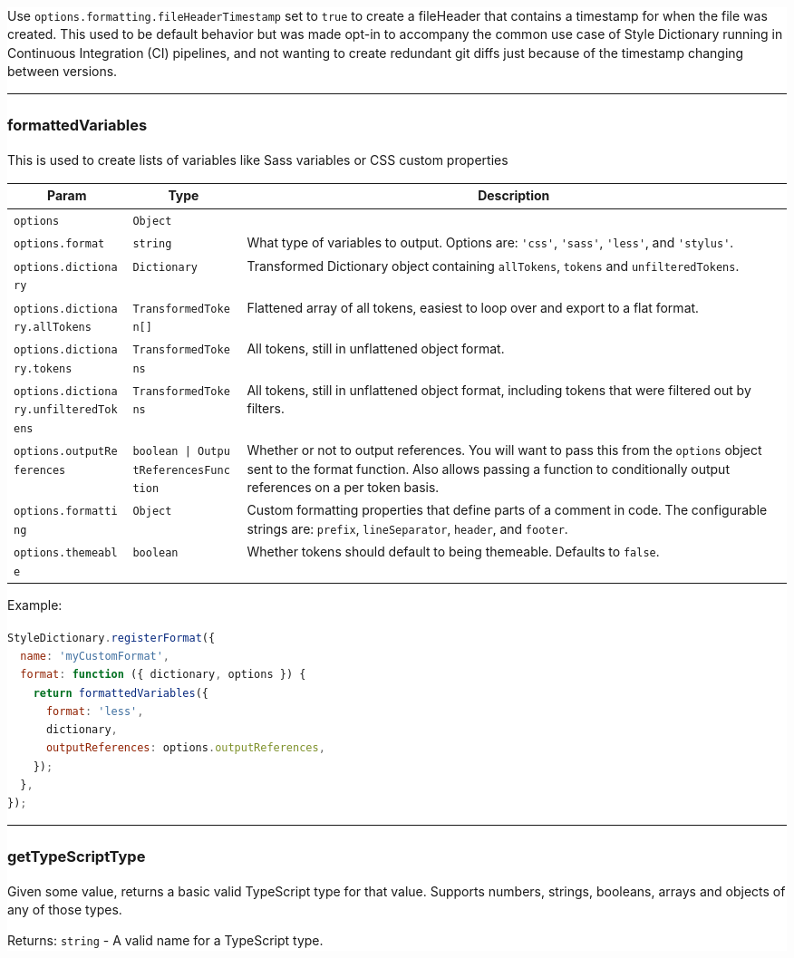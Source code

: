 Use `options.formatting.fileHeaderTimestamp` set to `true` to create a fileHeader that contains a timestamp for when the file was created.
This used to be default behavior but was made opt-in to accompany the common use case of Style Dictionary running in Continuous Integration (CI) pipelines,
and not wanting to create redundant git diffs just because of the timestamp changing between versions.

---

### formattedVariables

This is used to create lists of variables like Sass variables or CSS custom properties

| Param                                 | Type                                  | Description                                                                                                                                                                                                    |
| ------------------------------------- | ------------------------------------- | -------------------------------------------------------------------------------------------------------------------------------------------------------------------------------------------------------------- |
| `options`                             | `Object`                              |                                                                                                                                                                                                                |
| `options.format`                      | `string`                              | What type of variables to output. Options are: `'css'`, `'sass'`, `'less'`, and `'stylus'`.                                                                                                                    |
| `options.dictionary`                  | `Dictionary`                          | Transformed Dictionary object containing `allTokens`, `tokens` and `unfilteredTokens`.                                                                                                                         |
| `options.dictionary.allTokens`        | `TransformedToken[]`                  | Flattened array of all tokens, easiest to loop over and export to a flat format.                                                                                                                               |
| `options.dictionary.tokens`           | `TransformedTokens`                   | All tokens, still in unflattened object format.                                                                                                                                                                |
| `options.dictionary.unfilteredTokens` | `TransformedTokens`                   | All tokens, still in unflattened object format, including tokens that were filtered out by filters.                                                                                                            |
| `options.outputReferences`            | `boolean \| OutputReferencesFunction` | Whether or not to output references. You will want to pass this from the `options` object sent to the format function. Also allows passing a function to conditionally output references on a per token basis. |
| `options.formatting`                  | `Object`                              | Custom formatting properties that define parts of a comment in code. The configurable strings are: `prefix`, `lineSeparator`, `header`, and `footer`.                                                          |
| `options.themeable`                   | `boolean`                             | Whether tokens should default to being themeable. Defaults to `false`.                                                                                                                                         |

Example:

```js title="build-tokens.js"
StyleDictionary.registerFormat({
  name: 'myCustomFormat',
  format: function ({ dictionary, options }) {
    return formattedVariables({
      format: 'less',
      dictionary,
      outputReferences: options.outputReferences,
    });
  },
});
```

---

### getTypeScriptType

Given some value, returns a basic valid TypeScript type for that value.
Supports numbers, strings, booleans, arrays and objects of any of those types.

Returns: `string` - A valid name for a TypeScript type.
